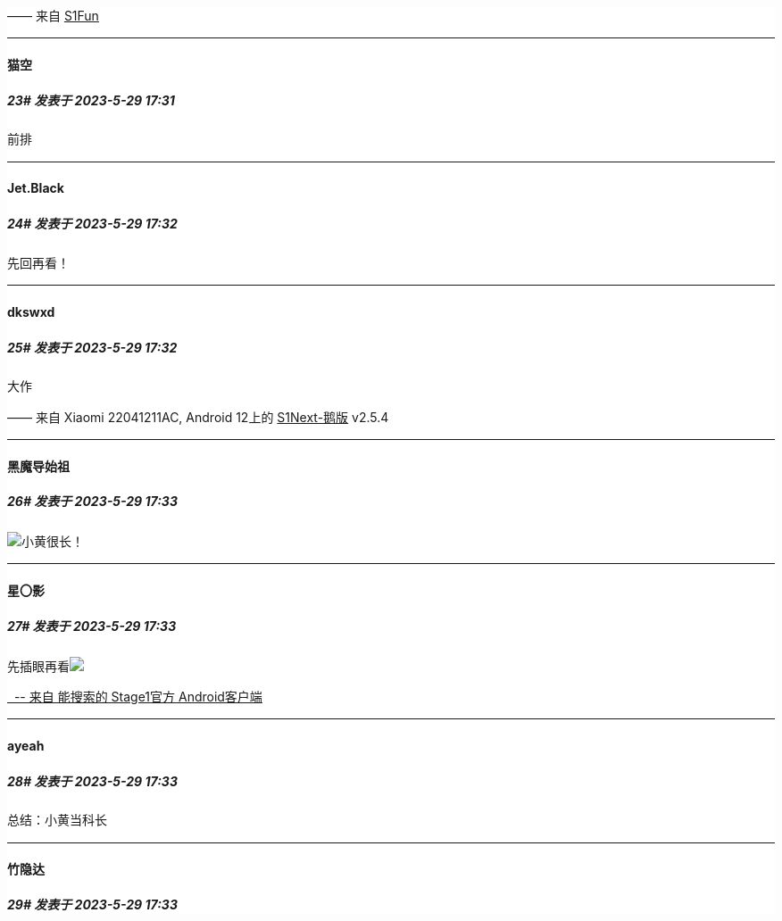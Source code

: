 —— 来自 [S1Fun](https://s1fun.koalcat.com)

*****

####  猫空  
##### 23#       发表于 2023-5-29 17:31

前排

*****

####  Jet.Black  
##### 24#       发表于 2023-5-29 17:32

先回再看！

*****

####  dkswxd  
##### 25#       发表于 2023-5-29 17:32

大作

—— 来自 Xiaomi 22041211AC, Android 12上的 [S1Next-鹅版](https://github.com/ykrank/S1-Next/releases) v2.5.4

*****

####  黑魔导始祖  
##### 26#       发表于 2023-5-29 17:33

<img src="https://static.saraba1st.com/image/smiley/face2017/037.png" referrerpolicy="no-referrer">小黄很长！

*****

####  星〇影  
##### 27#       发表于 2023-5-29 17:33

先插眼再看<img src="https://static.saraba1st.com/image/smiley/face2017/037.png" referrerpolicy="no-referrer">

[  -- 来自 能搜索的 Stage1官方 Android客户端](https://www.coolapk.com/apk/140634)

*****

####  ayeah  
##### 28#       发表于 2023-5-29 17:33

总结：小黄当科长

*****

####  竹隐达  
##### 29#       发表于 2023-5-29 17:33
